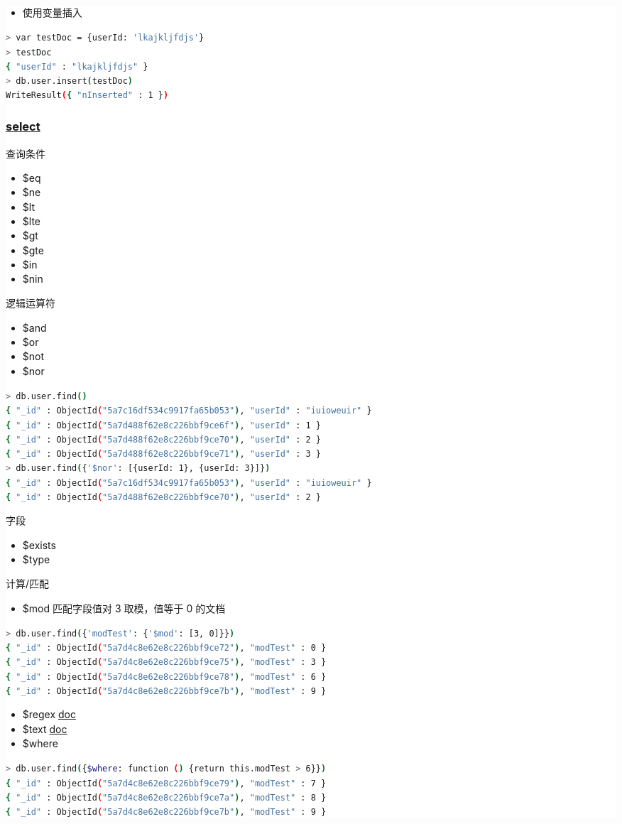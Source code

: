 ```bash
```

- 使用变量插入
```bash
> var testDoc = {userId: 'lkajkljfdjs'}
> testDoc
{ "userId" : "lkajkljfdjs" }
> db.user.insert(testDoc)
WriteResult({ "nInserted" : 1 })
```

### [select](http://www.mongoing.com/docs/tutorial/query-documents.html)
查询条件
- $eq
- $ne
- $lt
- $lte
- $gt
- $gte
- $in
- $nin

逻辑运算符
- $and
- $or
- $not
- $nor  
```bash
> db.user.find()
{ "_id" : ObjectId("5a7c16df534c9917fa65b053"), "userId" : "iuioweuir" }
{ "_id" : ObjectId("5a7d488f62e8c226bbf9ce6f"), "userId" : 1 }
{ "_id" : ObjectId("5a7d488f62e8c226bbf9ce70"), "userId" : 2 }
{ "_id" : ObjectId("5a7d488f62e8c226bbf9ce71"), "userId" : 3 }
> db.user.find({'$nor': [{userId: 1}, {userId: 3}]})
{ "_id" : ObjectId("5a7c16df534c9917fa65b053"), "userId" : "iuioweuir" }
{ "_id" : ObjectId("5a7d488f62e8c226bbf9ce70"), "userId" : 2 }
```

字段
- $exists
- $type

计算/匹配
- $mod
匹配字段值对 3 取模，值等于 0 的文档
```bash
> db.user.find({'modTest': {'$mod': [3, 0]}})
{ "_id" : ObjectId("5a7d4c8e62e8c226bbf9ce72"), "modTest" : 0 }
{ "_id" : ObjectId("5a7d4c8e62e8c226bbf9ce75"), "modTest" : 3 }
{ "_id" : ObjectId("5a7d4c8e62e8c226bbf9ce78"), "modTest" : 6 }
{ "_id" : ObjectId("5a7d4c8e62e8c226bbf9ce7b"), "modTest" : 9 }
```
- $regex [doc](http://www.mongoing.com/docs/reference/operator/query/regex.html#regex)
- $text [doc](http://www.mongoing.com/docs/reference/operator/query/text.html#text)
- $where
```bash
> db.user.find({$where: function () {return this.modTest > 6}})
{ "_id" : ObjectId("5a7d4c8e62e8c226bbf9ce79"), "modTest" : 7 }
{ "_id" : ObjectId("5a7d4c8e62e8c226bbf9ce7a"), "modTest" : 8 }
{ "_id" : ObjectId("5a7d4c8e62e8c226bbf9ce7b"), "modTest" : 9 }
```
